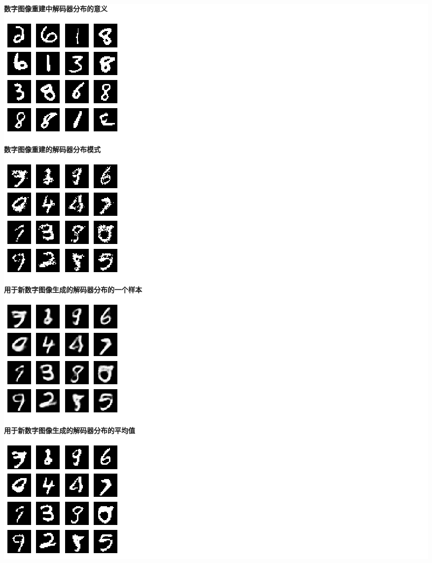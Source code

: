 **数字图像重建中解码器分布的意义**

**![](img/c434016de2affe1d469afe2b2fb9b801.png)**

**数字图像重建的解码器分布模式**

**![](img/f5e9af610ad543e165bfb262af9df417.png)**

**用于新数字图像生成的解码器分布的一个样本**

**![](img/5fb205eba177ae9e6446f10c6b37c257.png)**

**用于新数字图像生成的解码器分布的平均值**

**![](img/92f677a2e97f1c5651301cb328c288b0.png)**
